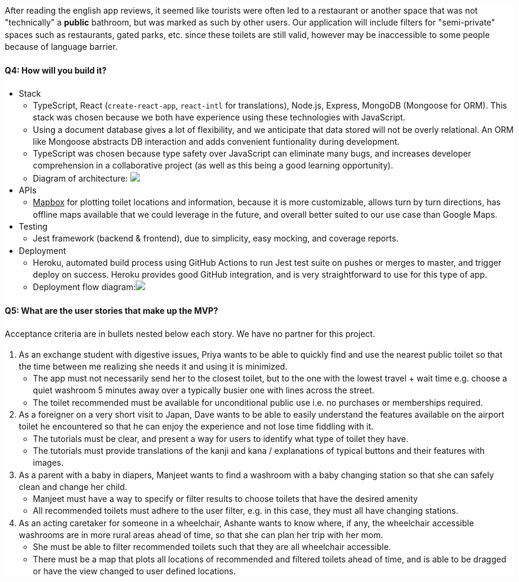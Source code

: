  After reading the english app reviews, it seemed like tourists were often led to a restaurant or another space that was not "technically" a **public** bathroom, but was marked as such by other users. Our application will include filters for "semi-private" spaces such as restaurants, gated parks, etc. since these toilets are still valid, however may be inaccessible to some people because of language barrier. 


#### Q4: How will you build it?

- Stack
  - TypeScript, React (`create-react-app`, `react-intl` for translations), Node.js, Express, MongoDB (Mongoose for ORM). This stack was chosen because we both have experience using these technologies with JavaScript.
  - Using a document database gives a lot of flexibility, and we anticipate that data stored will not be overly relational. An ORM like Mongoose abstracts DB interaction and adds convenient funtionality during development.
  - TypeScript was chosen because type safety over JavaScript can eliminate many bugs, and increases developer comprehension in a collaborative project (as well as this being a good learning opportunity).
  - Diagram of architecture: ![](/Users/jg/projects/team-project-5-tokyo-toilets/deliverable-1/res/architecture.png)
- APIs
  - [Mapbox](https://www.mapbox.com/) for plotting toilet locations and information, because it is more customizable, allows turn by turn directions, has offline maps available that we could leverage in the future, and overall better suited to our use case than Google Maps.
- Testing
  - Jest framework (backend & frontend), due to simplicity, easy mocking, and coverage reports.
- Deployment
  - Heroku, automated build process using GitHub Actions to run Jest test suite on pushes or merges to master, and trigger deploy on success. Heroku provides good GitHub integration, and is very straightforward to use for this type of app.
  - Deployment flow diagram:![](/Users/jg/projects/team-project-5-tokyo-toilets/deliverable-1/res/deployment.png)

#### Q5: What are the user stories that make up the MVP?

Acceptance criteria are in bullets nested below each story. We have no partner for this project.

1. As an exchange student with digestive issues, Priya wants to be able to quickly find and use the nearest public toilet so that the time between me realizing she needs it and using it is minimized.
   - The app must not necessarily send her to the closest toilet, but to the one with the lowest travel + wait time e.g. choose a quiet washroom 5 minutes away over a typically busier one with lines across the street.
   - The toilet recommended must be available for unconditional public use i.e. no purchases or memberships required.
2. As a foreigner on a very short visit to Japan, Dave wants to be able to easily understand the features available on the airport toilet he encountered so that he can enjoy the experience and not lose time fiddling with it.
   - The tutorials must be clear, and present a way for users to identify what type of toilet they have.
   - The tutorials must provide translations of the kanji and kana / explanations of typical buttons and their features with images.
3. As a parent with a baby in diapers, Manjeet wants to find a washroom with a baby changing station so that she can safely clean and change her child.
   - Manjeet must have a way to specify or filter results to choose toilets that have the desired amenity
   - All recommended toilets must adhere to the user filter, e.g. in this case, they must all have changing stations.
4. As an acting caretaker for someone in a wheelchair, Ashante wants to know where, if any, the wheelchair accessible washrooms are in more rural areas ahead of time, so that she can plan her trip with her mom.
   - She must be able to filter recommended toilets such that they are all wheelchair accessible.
   - There must be a map that plots all locations of recommended and filtered toilets ahead of time, and is able to be dragged or have the view changed to user defined locations.